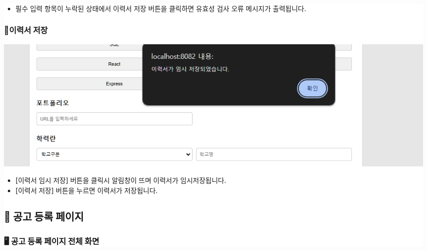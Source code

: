 - 필수 입력 항목이 누락된 상태에서 이력서 저장 버튼을 클릭하면 유효성 검사 오류 메시지가 출력됩니다.

### 📌이력서 저장

<img src="README-images/resume/resume-temp.png">

- [이력서 임시 저장] 버튼을 클릭시 알림창이 뜨며 이력서가 임시저장됩니다.
- [이력서 저장] 버튼을 누르면 이력서가 저장됩니다.


## 🚀 공고 등록 페이지

### 🖥️ 공고 등록 페이지 전체 화면
